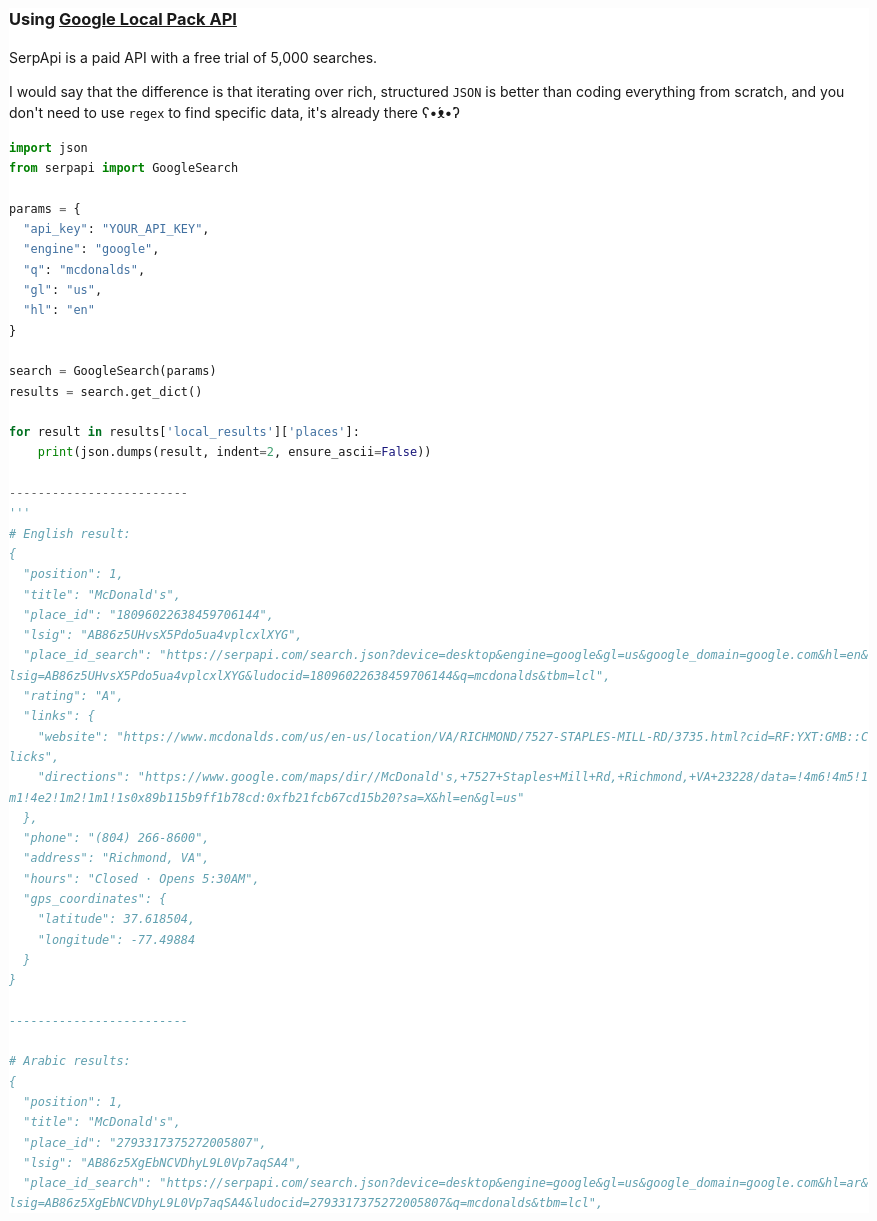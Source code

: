### Using [Google Local Pack API](https://serpapi.com/local-pack)
SerpApi is a paid API with a free trial of 5,000 searches.

I would say that the difference is that iterating over rich, structured `JSON` is better than coding everything from scratch, and you don't need to use `regex` to find specific data, it's already there ʕ•́ᴥ•̀ʔ

```python
import json
from serpapi import GoogleSearch

params = {
  "api_key": "YOUR_API_KEY",
  "engine": "google",
  "q": "mcdonalds",
  "gl": "us", 
  "hl": "en" 
}

search = GoogleSearch(params)
results = search.get_dict()

for result in results['local_results']['places']:
    print(json.dumps(result, indent=2, ensure_ascii=False))

-------------------------
'''
# English result:
{
  "position": 1,
  "title": "McDonald's",
  "place_id": "18096022638459706144",
  "lsig": "AB86z5UHvsX5Pdo5ua4vplcxlXYG",
  "place_id_search": "https://serpapi.com/search.json?device=desktop&engine=google&gl=us&google_domain=google.com&hl=en&lsig=AB86z5UHvsX5Pdo5ua4vplcxlXYG&ludocid=18096022638459706144&q=mcdonalds&tbm=lcl",
  "rating": "A",
  "links": {
    "website": "https://www.mcdonalds.com/us/en-us/location/VA/RICHMOND/7527-STAPLES-MILL-RD/3735.html?cid=RF:YXT:GMB::Clicks",
    "directions": "https://www.google.com/maps/dir//McDonald's,+7527+Staples+Mill+Rd,+Richmond,+VA+23228/data=!4m6!4m5!1m1!4e2!1m2!1m1!1s0x89b115b9ff1b78cd:0xfb21fcb67cd15b20?sa=X&hl=en&gl=us"
  },
  "phone": "(804) 266-8600",
  "address": "Richmond, VA",
  "hours": "Closed ⋅ Opens 5:30AM",
  "gps_coordinates": {
    "latitude": 37.618504,
    "longitude": -77.49884
  }
}

-------------------------

# Arabic results:
{
  "position": 1,
  "title": "McDonald's",
  "place_id": "2793317375272005807",
  "lsig": "AB86z5XgEbNCVDhyL9L0Vp7aqSA4",
  "place_id_search": "https://serpapi.com/search.json?device=desktop&engine=google&gl=us&google_domain=google.com&hl=ar&lsig=AB86z5XgEbNCVDhyL9L0Vp7aqSA4&ludocid=2793317375272005807&q=mcdonalds&tbm=lcl",
```